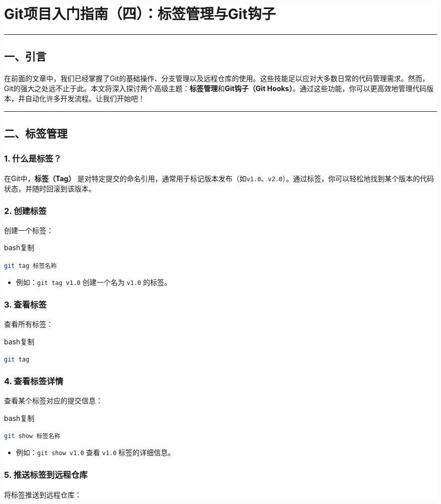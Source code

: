 # Git项目入门指南（四）：标签管理与Git钩子

---

## 一、引言

在前面的文章中，我们已经掌握了Git的基础操作、分支管理以及远程仓库的使用。这些技能足以应对大多数日常的代码管理需求。然而，Git的强大之处远不止于此。本文将深入探讨两个高级主题：**标签管理**和**Git钩子（Git Hooks）**。通过这些功能，你可以更高效地管理代码版本，并自动化许多开发流程。让我们开始吧！

---

## 二、标签管理

### 1. 什么是标签？

在Git中，**标签（Tag）** 是对特定提交的命名引用，通常用于标记版本发布（如`v1.0`、`v2.0`）。通过标签，你可以轻松地找到某个版本的代码状态，并随时回滚到该版本。

### 2. 创建标签

创建一个标签：

bash复制

```bash
git tag 标签名称
```

- 例如：`git tag v1.0` 创建一个名为 `v1.0` 的标签。
    

### 3. 查看标签

查看所有标签：

bash复制

```bash
git tag
```

### 4. 查看标签详情

查看某个标签对应的提交信息：

bash复制

```bash
git show 标签名称
```

- 例如：`git show v1.0` 查看 `v1.0` 标签的详细信息。
    

### 5. 推送标签到远程仓库

将标签推送到远程仓库：
